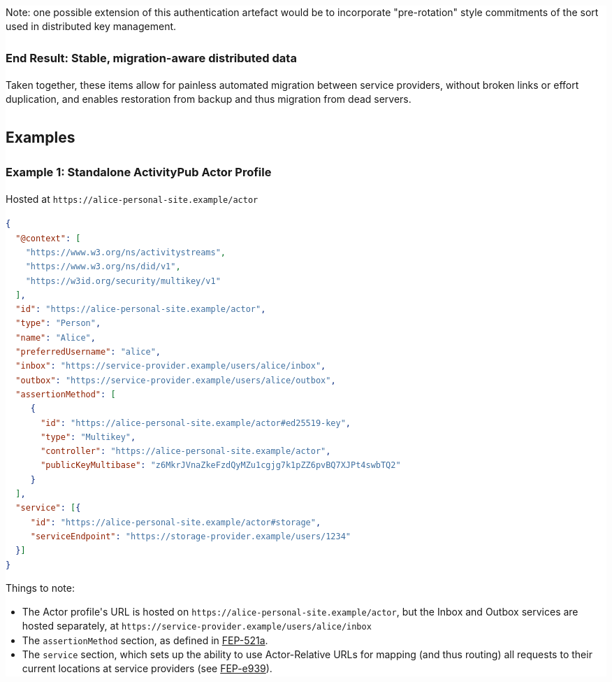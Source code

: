 Note: one possible extension of this authentication artefact would be to
incorporate "pre-rotation" style commitments of the sort used in distributed key
management.

### End Result: Stable, migration-aware distributed data

Taken together, these items allow for painless automated migration between
service providers, without broken links or effort duplication, and enables
restoration from backup and thus migration from dead servers.

## Examples

### Example 1: Standalone ActivityPub Actor Profile

Hosted at `https://alice-personal-site.example/actor`

```json
{
  "@context": [
    "https://www.w3.org/ns/activitystreams",
    "https://www.w3.org/ns/did/v1",
    "https://w3id.org/security/multikey/v1"
  ],
  "id": "https://alice-personal-site.example/actor",
  "type": "Person",
  "name": "Alice",
  "preferredUsername": "alice",
  "inbox": "https://service-provider.example/users/alice/inbox",
  "outbox": "https://service-provider.example/users/alice/outbox",
  "assertionMethod": [
     {
       "id": "https://alice-personal-site.example/actor#ed25519-key",
       "type": "Multikey",
       "controller": "https://alice-personal-site.example/actor",
       "publicKeyMultibase": "z6MkrJVnaZkeFzdQyMZu1cgjg7k1pZZ6pvBQ7XJPt4swbTQ2"
     }
  ],
  "service": [{
     "id": "https://alice-personal-site.example/actor#storage",
     "serviceEndpoint": "https://storage-provider.example/users/1234"
  }]
}
```

Things to note:

* The Actor profile's URL is hosted on `https://alice-personal-site.example/actor`,
  but the Inbox and Outbox services are hosted separately, at
  `https://service-provider.example/users/alice/inbox`
* The `assertionMethod` section, as defined in [FEP-521a].
* The `service` section, which sets up the ability to use Actor-Relative URLs
  for mapping (and thus routing) all requests to their current locations at
  service providers (see [FEP-e939]).


[FEP-521a]: https://codeberg.org/fediverse/fep/src/branch/main/fep/521a/fep-521a.md
[FEP-73cd]: https://codeberg.org/fediverse/fep/src/branch/main/fep/73cd/fep-73cd.md#migration-user-stories
[FEP-8b32]: https://codeberg.org/fediverse/fep/src/branch/main/fep/8b32/fep-8b32.md
[FEP-cd47]: https://codeberg.org/fediverse/fep/src/branch/main/fep/cd47/fep-cd47.md
[FEP-e939]: https://codeberg.org/fediverse/fep/src/branch/main/fep/e3e9/fep-e3e9.md
[AP]: https://www.w3.org/TR/activitypub/
[DI Sigs]: https://w3c.github.io/vc-di-eddsa/#eddsa-jcs-2022
[DI for VCs]: https://w3c.github.io/vc-data-integrity/
[DID]: https://www.w3.org/TR/did-core/
[JCS]: https://www.rfc-editor.org/rfc/rfc8785
[RFC-2119]: https://tools.ietf.org/html/rfc2119.html
[RFC-9421]: https://www.rfc-editor.org/rfc/rfc9421